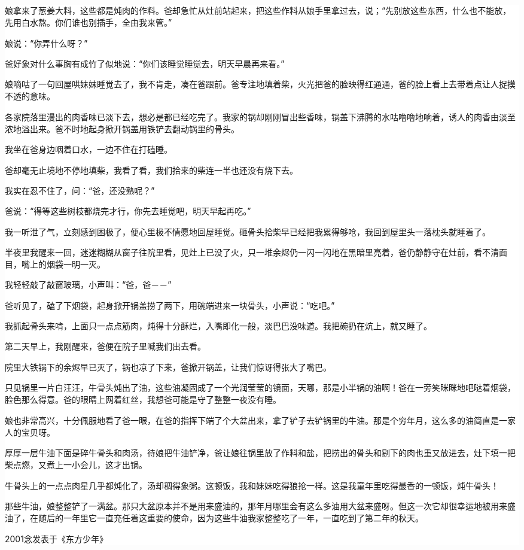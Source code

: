 娘拿来了葱姜大料，这些都是炖肉的作料。爸却急忙从灶前站起来，把这些作料从娘手里拿过去，说；“先别放这些东西，什么也不能放，先用白水熬。你们谁也别插手，全由我来管。”

娘说：“你弄什么呀？”

爸好象对什么事胸有成竹了似地说：“你们该睡觉睡觉去，明天早晨再来看。”

娘嘀咕了一句回屋哄妹妹睡觉去了，我不肯走，凑在爸跟前。爸专注地填着柴，火光把爸的脸映得红通通，爸的脸上看上去带着点让人捉摸不透的意味。

各家院落里漫出的肉香味已淡下去，想必是都已经吃完了。我家的锅却刚刚冒出些香味，锅盖下沸腾的水咕噜噜地响着，诱人的肉香由淡至浓地溢出来。爸不时地起身掀开锅盖用铁铲去翻动锅里的骨头。

我坐在爸身边咽着口水，一边不住在打磕睡。

爸却毫无止境地不停地填柴，我看了看，我们拾来的柴连一半也还没有烧下去。

我实在忍不住了，问：“爸，还没熟呢？”

爸说：“得等这些树枝都烧完才行，你先去睡觉吧，明天早起再吃。”

我一听泄了气，立刻感到困极了，便心里极不情愿地回屋睡觉。砸骨头拾柴早已经把我累得够呛，我回到屋里头一落枕头就睡着了。

半夜里我醒来一回，迷迷糊糊从窗子往院里看，见灶上已没了火，只一堆余烬仍一闪一闪地在黑暗里亮着，爸仍静静守在灶前，看不清面目，嘴上的烟袋一明一灭。

我轻轻敲了敲窗玻璃，小声叫：“爸，爸－－”

爸听见了，磕了下烟袋，起身掀开锅盖捞了两下，用碗端进来一块骨头，小声说：“吃吧。”

我抓起骨头来啃，上面只一点点筋肉，炖得十分酥烂，入嘴即化一般，淡巴巴没味道。我把碗扔在炕上，就又睡了。

第二天早上，我刚醒来，爸便在院子里喊我们出去看。

院里大铁锅下的余烬早已灭了，锅也凉了下来，爸掀开锅盖，让我们惊讶得张大了嘴巴。

只见锅里一片白汪汪，牛骨头炖出了油，这些油凝固成了一个光润莹莹的镜面，天哪，那是小半锅的油啊！爸在一旁笑眯眯地吧哒着烟袋，脸色那么得意。爸的眼睛上网着红丝，我想爸可能是守了整整一夜没有睡。

娘也非常高兴，十分佩服地看了爸一眼，在爸的指挥下端了个大盆出来，拿了铲子去铲锅里的牛油。那是个穷年月，这么多的油简直是一家人的宝贝呀。

厚厚一层牛油下面是碎牛骨头和肉汤，待娘把牛油铲净，爸让娘往锅里放了作料和盐，把捞出的骨头和剔下的肉也重又放进去，灶下填一把柴点燃，又煮上一小会儿，这才出锅。

牛骨头上的一点点肉星几乎都炖化了，汤却稠得象粥。这顿饭，我和妹妹吃得狼抢一样。这是我童年里吃得最香的一顿饭，炖牛骨头！

那些牛油，娘整整铲了一满盆。那只大盆原本并不是用来盛油的，那年月哪里会有这么多油用大盆来盛呀。但这一次它却很幸运地被用来盛油了，在随后的一年里它一直充任着这重要的使命，因为这些牛油我家整整吃了一年，一直吃到了第二年的秋天。



2001念发表于《东方少年》